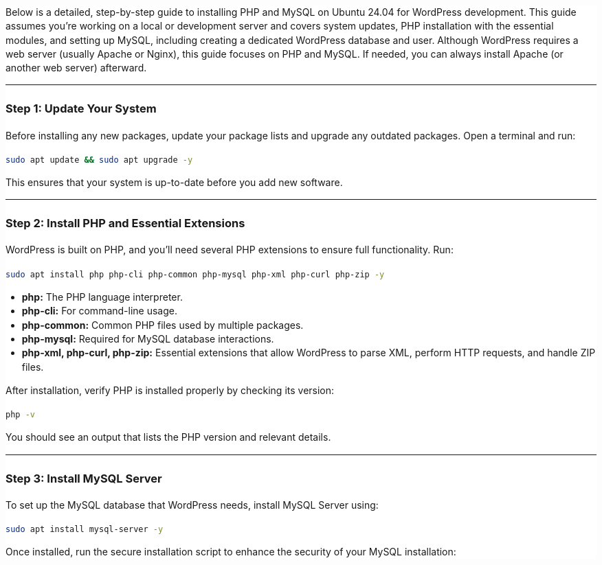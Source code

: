 Below is a detailed, step-by-step guide to installing PHP and MySQL on Ubuntu 24.04 for WordPress development. This guide assumes you’re working on a local or development server and covers system updates, PHP installation with the essential modules, and setting up MySQL, including creating a dedicated WordPress database and user. Although WordPress requires a web server (usually Apache or Nginx), this guide focuses on PHP and MySQL. If needed, you can always install Apache (or another web server) afterward.

---

### **Step 1: Update Your System**

Before installing any new packages, update your package lists and upgrade any outdated packages. Open a terminal and run:

```bash
sudo apt update && sudo apt upgrade -y
```

This ensures that your system is up-to-date before you add new software.

---

### **Step 2: Install PHP and Essential Extensions**

WordPress is built on PHP, and you’ll need several PHP extensions to ensure full functionality. Run:

```bash
sudo apt install php php-cli php-common php-mysql php-xml php-curl php-zip -y
```

- **php:** The PHP language interpreter.  
- **php-cli:** For command-line usage.  
- **php-common:** Common PHP files used by multiple packages.  
- **php-mysql:** Required for MySQL database interactions.  
- **php-xml, php-curl, php-zip:** Essential extensions that allow WordPress to parse XML, perform HTTP requests, and handle ZIP files.

After installation, verify PHP is installed properly by checking its version:

```bash
php -v
```

You should see an output that lists the PHP version and relevant details.

---

### **Step 3: Install MySQL Server**

To set up the MySQL database that WordPress needs, install MySQL Server using:

```bash
sudo apt install mysql-server -y
```

Once installed, run the secure installation script to enhance the security of your MySQL installation:
